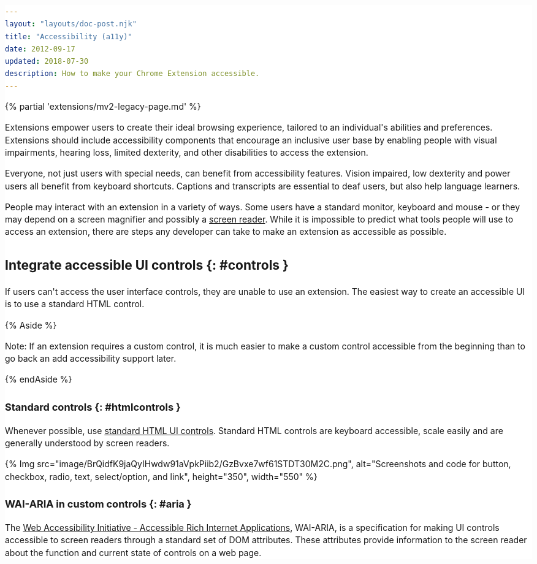 ```yaml
---
layout: "layouts/doc-post.njk"
title: "Accessibility (a11y)"
date: 2012-09-17
updated: 2018-07-30
description: How to make your Chrome Extension accessible.
---
```


{% partial 'extensions/mv2-legacy-page.md' %}

Extensions empower users to create their ideal browsing experience, tailored to an individual's
abilities and preferences. Extensions should include accessibility components that encourage an
inclusive user base by enabling people with visual impairments, hearing loss, limited dexterity, and
other disabilities to access the extension.

Everyone, not just users with special needs, can benefit from accessibility features. Vision
impaired, low dexterity and power users all benefit from keyboard shortcuts. Captions and
transcripts are essential to deaf users, but also help language learners.

People may interact with an extension in a variety of ways. Some users have a standard monitor,
keyboard and mouse - or they may depend on a screen magnifier and possibly a [screen reader][1].
While it is impossible to predict what tools people will use to access an extension, there are steps
any developer can take to make an extension as accessible as possible.

## Integrate accessible UI controls {: #controls }

If users can't access the user interface controls, they are unable to use an extension. The easiest
way to create an accessible UI is to use a standard HTML control.

{% Aside %}

Note: If an extension requires a custom control, it is much easier to make a custom control
accessible from the beginning than to go back an add accessibility support later.

{% endAside %}

### Standard controls {: #htmlcontrols }

Whenever possible, use [standard HTML UI controls][2]. Standard HTML controls are keyboard
accessible, scale easily and are generally understood by screen readers.

{% Img src="image/BrQidfK9jaQyIHwdw91aVpkPiib2/GzBvxe7wf61STDT30M2C.png",
       alt="Screenshots and code for button, checkbox, radio, text, select/option, and link", height="350", width="550" %}

### WAI-ARIA in custom controls {: #aria }

The [Web Accessibility Initiative - Accessible Rich Internet Applications][3], WAI-ARIA, is a
specification for making UI controls accessible to screen readers through a standard set of DOM
attributes. These attributes provide information to the screen reader about the function and current
state of controls on a web page.


[1]: https://webaim.org/techniques/screenreader/
[2]: https://developer.mozilla.org/docs/Learn/Accessibility/HTML
[3]: https://www.w3.org/WAI/standards-guidelines/aria/
[4]: https://www.w3.org/TR/wai-aria/#roles
[5]: https://www.w3.org/TR/wai-aria/#states_and_properties
[6]: https://www.w3.org/WAI/PF/aria/states_and_properties#aria-activedescendant
[7]: https://www.w3.org/2010/Talks/www2010-dsr-diy-aria/
[8]: /docs/extensions/mv2/user_interface#popup
[9]: https://support.google.com/chrome/answer/157179?hl=en
[10]: /docs/extensions/mv2/options
[11]: https://www.w3.org/TR/2008/REC-WCAG20-20081211/#visual-audio-contrast-scale
[12]: https://developers.google.com/fonts/
[13]: https://snook.ca/technical/colour_contrast/colour.html
[14]: http://www.color-blindness.com/coblis-color-blindness-simulator/
[15]: https://dcmp.org/learn/213
[16]: https://webaim.org/techniques/alttext/
[17]: https://www.youtube.com/watch?v=Ag3DMNbL_ig&list=PLNYkxOF6rcICWx0C9LVWWVqvHlYJyqw7g
[18]: https://www.chromium.org/developers/design-documents/accessibility#TOC-WAI-ARIA-Support